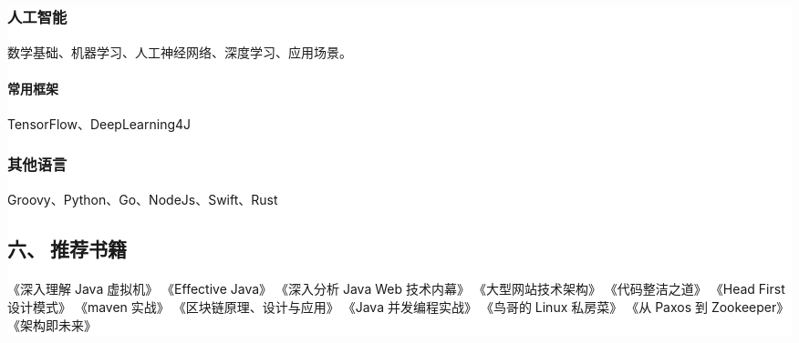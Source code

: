 ### 人工智能

数学基础、机器学习、人工神经网络、深度学习、应用场景。

#### 常用框架

TensorFlow、DeepLearning4J

### 其他语言

Groovy、Python、Go、NodeJs、Swift、Rust

## 六、 推荐书籍

《深入理解 Java 虚拟机》 《Effective Java》 《深入分析 Java Web 技术内幕》 《大型网站技术架构》 《代码整洁之道》 《Head First 设计模式》 《maven 实战》 《区块链原理、设计与应用》 《Java 并发编程实战》 《鸟哥的 Linux 私房菜》 《从 Paxos 到 Zookeeper》 《架构即未来》

</article>